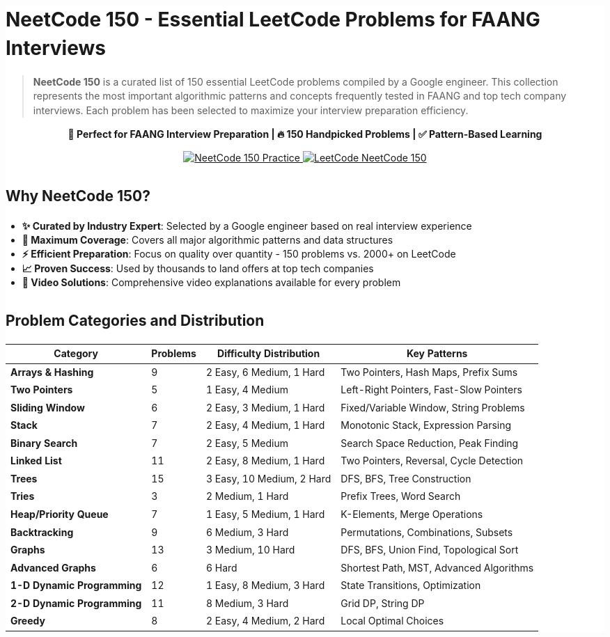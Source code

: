 # NeetCode 150 - Essential LeetCode Problems for FAANG Interviews

> **NeetCode 150** is a curated list of 150 essential LeetCode problems compiled by a Google engineer. This collection represents the most important algorithmic patterns and concepts frequently tested in FAANG and top tech company interviews. Each problem has been selected to maximize your interview preparation efficiency.

<div align="center">
  
**🎯 Perfect for FAANG Interview Preparation | 🔥 150 Handpicked Problems | ✅ Pattern-Based Learning**

<p>
  <a href="https://neetcode.io/practice?tab=neetcode150">
    <img src="https://img.shields.io/badge/📚%20NeetCode%20150-Practice-blue?style=for-the-badge" alt="NeetCode 150 Practice" />
  </a>
  <a href="https://leetcode.com/problem-list/plakya4j/">
    <img src="https://img.shields.io/badge/🏆%20LeetCode%20List-View-orange?style=for-the-badge" alt="LeetCode NeetCode 150" />
  </a>
</p>

</div>

## Why NeetCode 150?

- **✨ Curated by Industry Expert**: Selected by a Google engineer based on real interview experience
- **🎯 Maximum Coverage**: Covers all major algorithmic patterns and data structures
- **⚡ Efficient Preparation**: Focus on quality over quantity - 150 problems vs. 2000+ on LeetCode
- **📈 Proven Success**: Used by thousands to land offers at top tech companies
- **🎥 Video Solutions**: Comprehensive video explanations available for every problem

## Problem Categories and Distribution

| Category | Problems | Difficulty Distribution | Key Patterns |
|----------|----------|-------------------------|--------------|
| **Arrays & Hashing** | 9 | 2 Easy, 6 Medium, 1 Hard | Two Pointers, Hash Maps, Prefix Sums |
| **Two Pointers** | 5 | 1 Easy, 4 Medium | Left-Right Pointers, Fast-Slow Pointers |
| **Sliding Window** | 6 | 2 Easy, 3 Medium, 1 Hard | Fixed/Variable Window, String Problems |
| **Stack** | 7 | 2 Easy, 4 Medium, 1 Hard | Monotonic Stack, Expression Parsing |
| **Binary Search** | 7 | 2 Easy, 5 Medium | Search Space Reduction, Peak Finding |
| **Linked List** | 11 | 2 Easy, 8 Medium, 1 Hard | Two Pointers, Reversal, Cycle Detection |
| **Trees** | 15 | 3 Easy, 10 Medium, 2 Hard | DFS, BFS, Tree Construction |
| **Tries** | 3 | 2 Medium, 1 Hard | Prefix Trees, Word Search |
| **Heap/Priority Queue** | 7 | 1 Easy, 5 Medium, 1 Hard | K-Elements, Merge Operations |
| **Backtracking** | 9 | 6 Medium, 3 Hard | Permutations, Combinations, Subsets |
| **Graphs** | 13 | 3 Medium, 10 Hard | DFS, BFS, Union Find, Topological Sort |
| **Advanced Graphs** | 6 | 6 Hard | Shortest Path, MST, Advanced Algorithms |
| **1-D Dynamic Programming** | 12 | 1 Easy, 8 Medium, 3 Hard | State Transitions, Optimization |
| **2-D Dynamic Programming** | 11 | 8 Medium, 3 Hard | Grid DP, String DP |
| **Greedy** | 8 | 2 Easy, 4 Medium, 2 Hard | Local Optimal Choices |